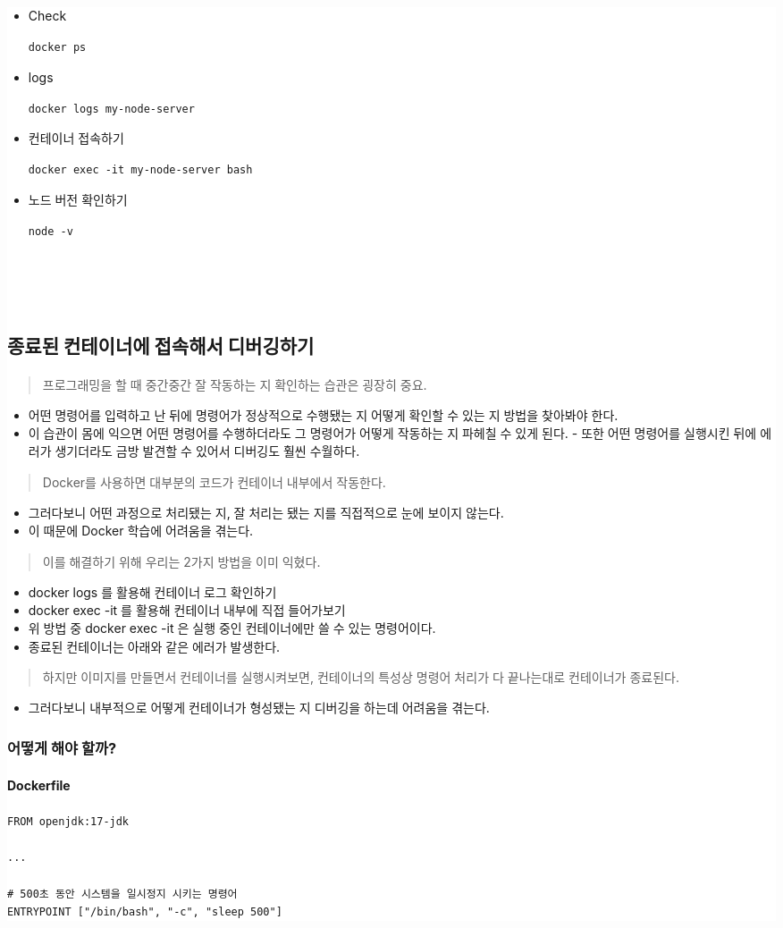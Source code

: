 - Check

    ```
    docker ps
    ```

- logs

    ```
    docker logs my-node-server
    ```

- 컨테이너 접속하기

    ```
    docker exec -it my-node-server bash
    ```

- 노드 버전 확인하기

    ```
    node -v
    ```


<br>
<br>
<br>

## 종료된 컨테이너에 접속해서 디버깅하기

> 프로그래밍을 할 때 중간중간 잘 작동하는 지 확인하는 습관은 굉장히 중요.

- 어떤 명령어를 입력하고 난 뒤에 명령어가 정상적으로 수행됐는 지 어떻게 확인할 수 있는 지 방법을 찾아봐야 한다.
- 이 습관이 몸에 익으면 어떤 명령어를 수행하더라도 그 명령어가 어떻게 작동하는 지 파헤칠 수 있게 된다. - 또한 어떤 명령어를 실행시킨 뒤에 에러가 생기더라도 금방 발견할 수 있어서 디버깅도 훨씬 수월하다.

> Docker를 사용하면 대부분의 코드가 컨테이너 내부에서 작동한다.
- 그러다보니 어떤 과정으로 처리됐는 지, 잘 처리는 됐는 지를 직접적으로 눈에 보이지 않는다.
- 이 때문에 Docker 학습에 어려움을 겪는다.

> 이를 해결하기 위해 우리는 2가지 방법을 이미 익혔다.
- docker logs 를 활용해 컨테이너 로그 확인하기
- docker exec -it 를 활용해 컨테이너 내부에 직접 들어가보기
- 위 방법 중 docker exec -it 은 실행 중인 컨테이너에만 쓸 수 있는 명령어이다.
- 종료된 컨테이너는 아래와 같은 에러가 발생한다.

>하지만 이미지를 만들면서 컨테이너를 실행시켜보면, 컨테이너의 특성상 명령어 처리가 다 끝나는대로 컨테이너가 종료된다.
- 그러다보니 내부적으로 어떻게 컨테이너가 형성됐는 지 디버깅을 하는데 어려움을 겪는다.

### 어떻게 해야 할까?

#### Dockerfile
```
FROM openjdk:17-jdk

...

# 500초 동안 시스템을 일시정지 시키는 명령어
ENTRYPOINT ["/bin/bash", "-c", "sleep 500"] 
```
